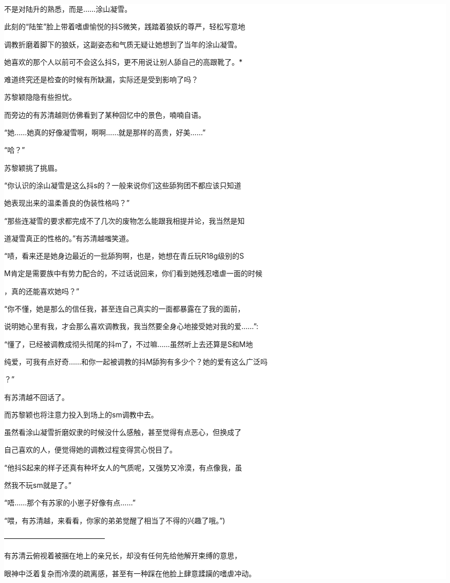 不是对陆升的熟悉，而是……涂山凝雪。

此刻的“陆笙”脸上带着嗜虐愉悦的抖S微笑，践踏着狼妖的尊严，轻松写意地

调教折磨着脚下的狼妖，这副姿态和气质无疑让她想到了当年的涂山凝雪。

她喜欢的那个人以前可不会这么抖S，更不用说让别人舔自己的高跟靴了。*

难道终究还是检查的时候有所缺漏，实际还是受到影响了吗？

苏黎颖隐隐有些担忧。

而旁边的有苏清越则仿佛看到了某种回忆中的景色，喃喃自语。

“她……她真的好像凝雪啊，啊啊……就是那样的高贵，好美……”

“哈？”

苏黎颖挑了挑眉。

“你认识的涂山凝雪是这么抖s的？一般来说你们这些舔狗团不都应该只知道

她表现出来的温柔善良的伪装性格吗？”

“那些连凝雪的要求都完成不了几次的废物怎么能跟我相提并论，我当然是知

道凝雪真正的性格的。”有苏清越嗤笑道。

“啧，看来还是她身边最近的一批舔狗啊，也是，她想在青丘玩R18g级别的S

M肯定是需要族中有势力配合的，不过话说回来，你们看到她残忍嗜虐一面的时候

，真的还能喜欢她吗？”

“你不懂，她是那么的信任我，甚至连自己真实的一面都暴露在了我的面前，

说明她心里有我，才会那么喜欢调教我，我当然要全身心地接受她对我的爱……”:

“懂了，已经被调教成彻头彻尾的抖m了，不过嘛……虽然听上去还算是S和M地

纯爱，可我有点好奇……和你一起被调教的抖M舔狗有多少个？她的爱有这么广泛吗

？”

有苏清越不回话了。

而苏黎颖也将注意力投入到场上的sm调教中去。

虽然看涂山凝雪折磨奴隶的时候没什么感触，甚至觉得有点恶心，但换成了

自己喜欢的人，便觉得她的调教过程变得赏心悦目了。

“他抖S起来的样子还真有种坏女人的气质呢，又强势又冷漠，有点像我，虽

然我不玩sm就是了。”

“唔……那个有苏家的小崽子好像有点……”

“喂，有苏清越，来看看，你家的弟弟觉醒了相当了不得的兴趣了哦。”)

——————————————

有苏清云俯视着被捆在地上的亲兄长，却没有任何先给他解开束缚的意思，

眼神中泛着复杂而冷漠的疏离感，甚至有一种踩在他脸上肆意蹂躏的嗜虐冲动。
